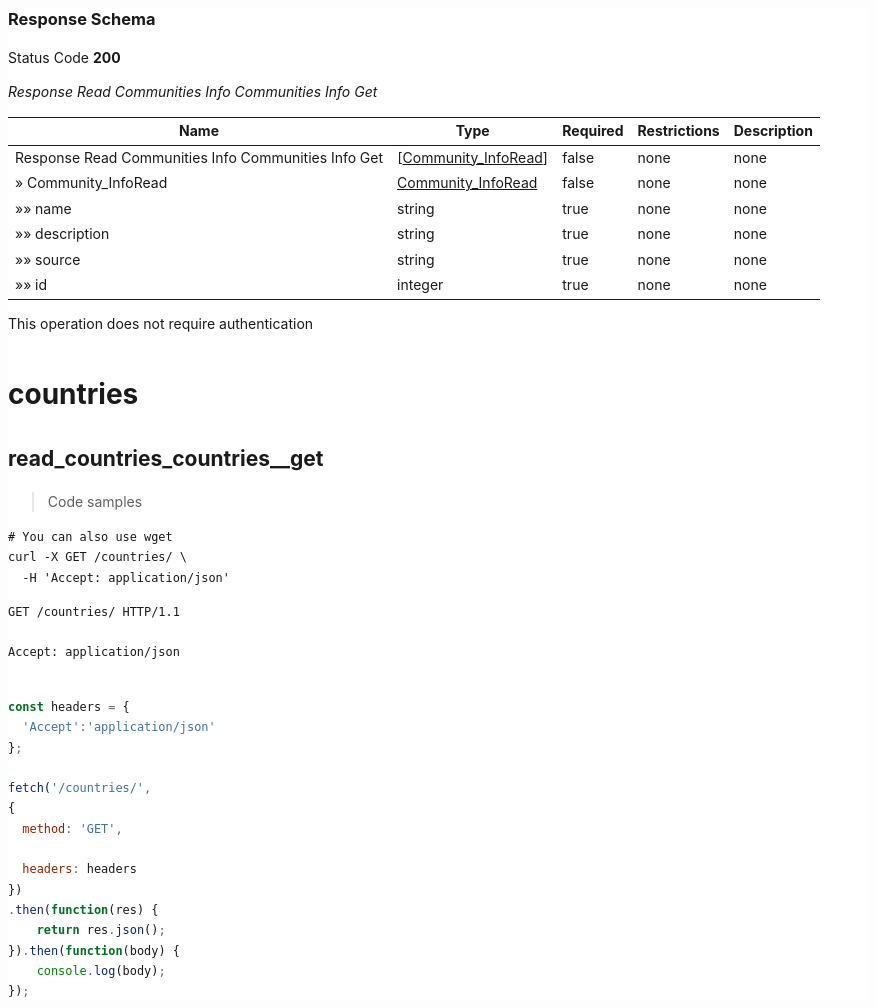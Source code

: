<h3 id="read_communities_info_communities_info__get-responseschema">Response Schema</h3>

Status Code **200**

*Response Read Communities Info Communities Info  Get*

|Name|Type|Required|Restrictions|Description|
|---|---|---|---|---|
|Response Read Communities Info Communities Info  Get|[[Community_InfoRead](#schemacommunity_inforead)]|false|none|none|
|» Community_InfoRead|[Community_InfoRead](#schemacommunity_inforead)|false|none|none|
|»» name|string|true|none|none|
|»» description|string|true|none|none|
|»» source|string|true|none|none|
|»» id|integer|true|none|none|

<aside class="success">
This operation does not require authentication
</aside>

<h1 id="fastapi-countries">countries</h1>

## read_countries_countries__get

<a id="opIdread_countries_countries__get"></a>

> Code samples

```shell
# You can also use wget
curl -X GET /countries/ \
  -H 'Accept: application/json'

```

```http
GET /countries/ HTTP/1.1

Accept: application/json

```

```javascript

const headers = {
  'Accept':'application/json'
};

fetch('/countries/',
{
  method: 'GET',

  headers: headers
})
.then(function(res) {
    return res.json();
}).then(function(body) {
    console.log(body);
});

```
